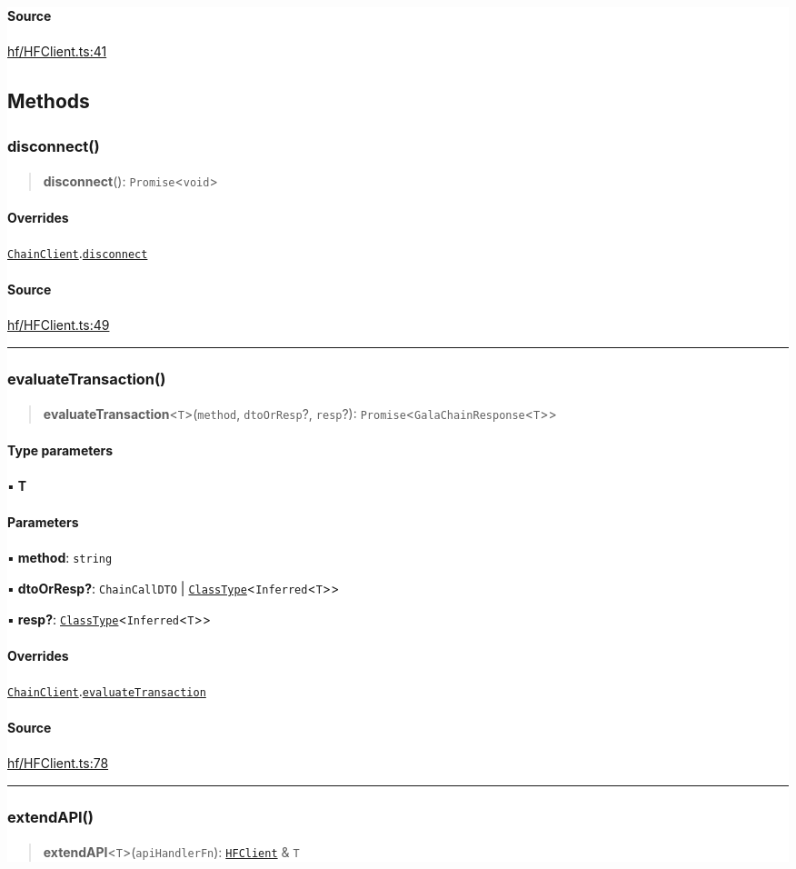 #### Source

[hf/HFClient.ts:41](https://github.com/GalaChain/sdk/blob/bcbbb18/chain-client/src/hf/HFClient.ts#L41)

## Methods

### disconnect()

> **disconnect**(): `Promise`\<`void`\>

#### Overrides

[`ChainClient`](ChainClient.md).[`disconnect`](ChainClient.md#abstract-disconnect)

#### Source

[hf/HFClient.ts:49](https://github.com/GalaChain/sdk/blob/bcbbb18/chain-client/src/hf/HFClient.ts#L49)

***

### evaluateTransaction()

> **evaluateTransaction**\<`T`\>(`method`, `dtoOrResp`?, `resp`?): `Promise`\<`GalaChainResponse`\<`T`\>\>

#### Type parameters

▪ **T**

#### Parameters

▪ **method**: `string`

▪ **dtoOrResp?**: `ChainCallDTO` \| [`ClassType`](../type-aliases/ClassType.md)\<`Inferred`\<`T`\>\>

▪ **resp?**: [`ClassType`](../type-aliases/ClassType.md)\<`Inferred`\<`T`\>\>

#### Overrides

[`ChainClient`](ChainClient.md).[`evaluateTransaction`](ChainClient.md#abstract-evaluatetransaction)

#### Source

[hf/HFClient.ts:78](https://github.com/GalaChain/sdk/blob/bcbbb18/chain-client/src/hf/HFClient.ts#L78)

***

### extendAPI()

> **extendAPI**\<`T`\>(`apiHandlerFn`): [`HFClient`](HFClient.md) & `T`
